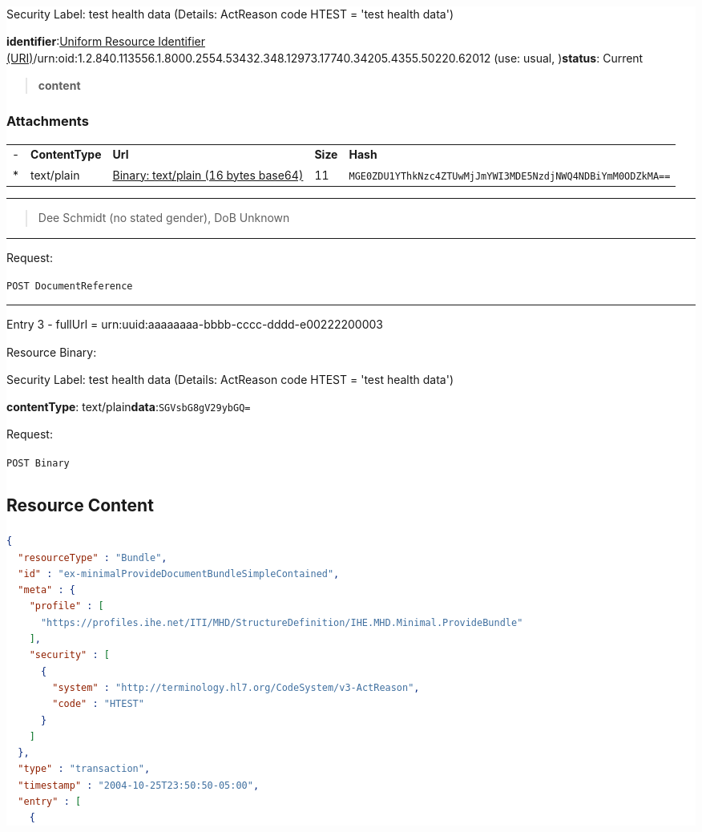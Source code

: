 Security Label: test health data (Details: ActReason code HTEST = 'test health data')

**identifier**:[Uniform Resource Identifier (URI)](http://terminology.hl7.org/6.3.0/NamingSystem-uri.html)/urn:oid:1.2.840.113556.1.8000.2554.53432.348.12973.17740.34205.4355.50220.62012 (use: usual, )**status**: Current
> **content**

### Attachments

| | | | | |
| :--- | :--- | :--- | :--- | :--- |
| - | **ContentType** | **Url** | **Size** | **Hash** |
| * | text/plain | [Binary: text/plain (16 bytes base64)](Bundle-ex-minimalProvideDocumentBundleSimpleContained.md#urn-uuid-aaaaaaaa-bbbb-cccc-dddd-e00222200003) | 11 | `MGE0ZDU1YThkNzc4ZTUwMjJmYWI3MDE5NzdjNWQ4NDBiYmM0ODZkMA==` |


-------

> Dee Schmidt (no stated gender), DoB Unknown
-------


Request:

```
POST DocumentReference

```

-------

Entry 3 - fullUrl = urn:uuid:aaaaaaaa-bbbb-cccc-dddd-e00222200003

Resource Binary:

> 

Security Label: test health data (Details: ActReason code HTEST = 'test health data')

**contentType**: text/plain**data**:`SGVsbG8gV29ybGQ=`

Request:

```
POST Binary

```



## Resource Content

```json
{
  "resourceType" : "Bundle",
  "id" : "ex-minimalProvideDocumentBundleSimpleContained",
  "meta" : {
    "profile" : [
      "https://profiles.ihe.net/ITI/MHD/StructureDefinition/IHE.MHD.Minimal.ProvideBundle"
    ],
    "security" : [
      {
        "system" : "http://terminology.hl7.org/CodeSystem/v3-ActReason",
        "code" : "HTEST"
      }
    ]
  },
  "type" : "transaction",
  "timestamp" : "2004-10-25T23:50:50-05:00",
  "entry" : [
    {
```